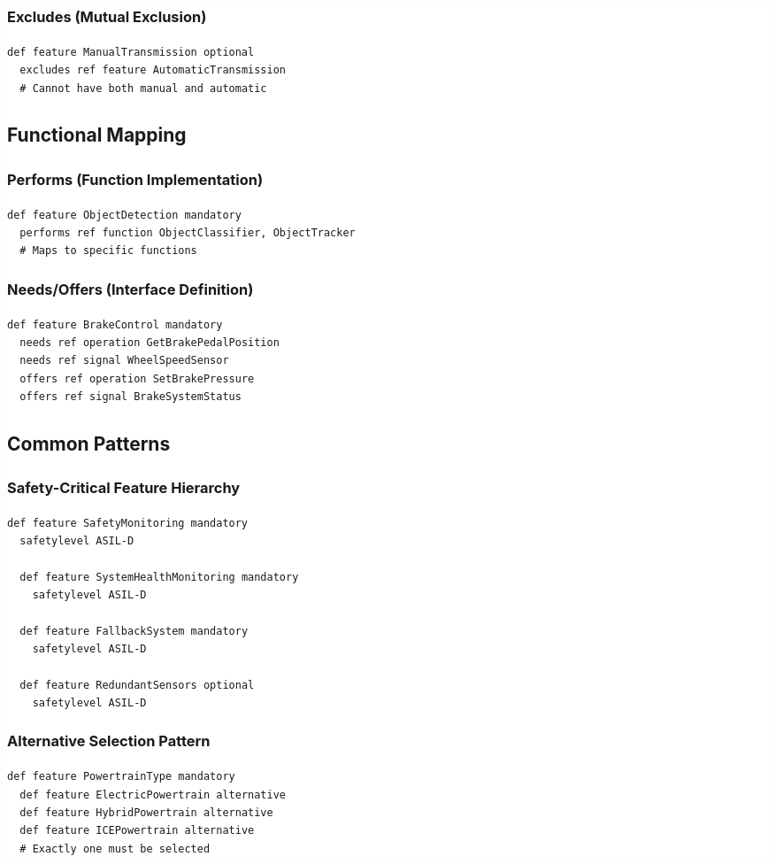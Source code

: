 ### Excludes (Mutual Exclusion)
```sylang
def feature ManualTransmission optional
  excludes ref feature AutomaticTransmission
  # Cannot have both manual and automatic
```

## Functional Mapping

### Performs (Function Implementation)
```sylang
def feature ObjectDetection mandatory
  performs ref function ObjectClassifier, ObjectTracker
  # Maps to specific functions
```

### Needs/Offers (Interface Definition)
```sylang
def feature BrakeControl mandatory
  needs ref operation GetBrakePedalPosition
  needs ref signal WheelSpeedSensor
  offers ref operation SetBrakePressure
  offers ref signal BrakeSystemStatus
```

## Common Patterns

### Safety-Critical Feature Hierarchy
```sylang
def feature SafetyMonitoring mandatory
  safetylevel ASIL-D
  
  def feature SystemHealthMonitoring mandatory
    safetylevel ASIL-D
  
  def feature FallbackSystem mandatory
    safetylevel ASIL-D
  
  def feature RedundantSensors optional
    safetylevel ASIL-D
```

### Alternative Selection Pattern
```sylang
def feature PowertrainType mandatory
  def feature ElectricPowertrain alternative
  def feature HybridPowertrain alternative
  def feature ICEPowertrain alternative
  # Exactly one must be selected
```
